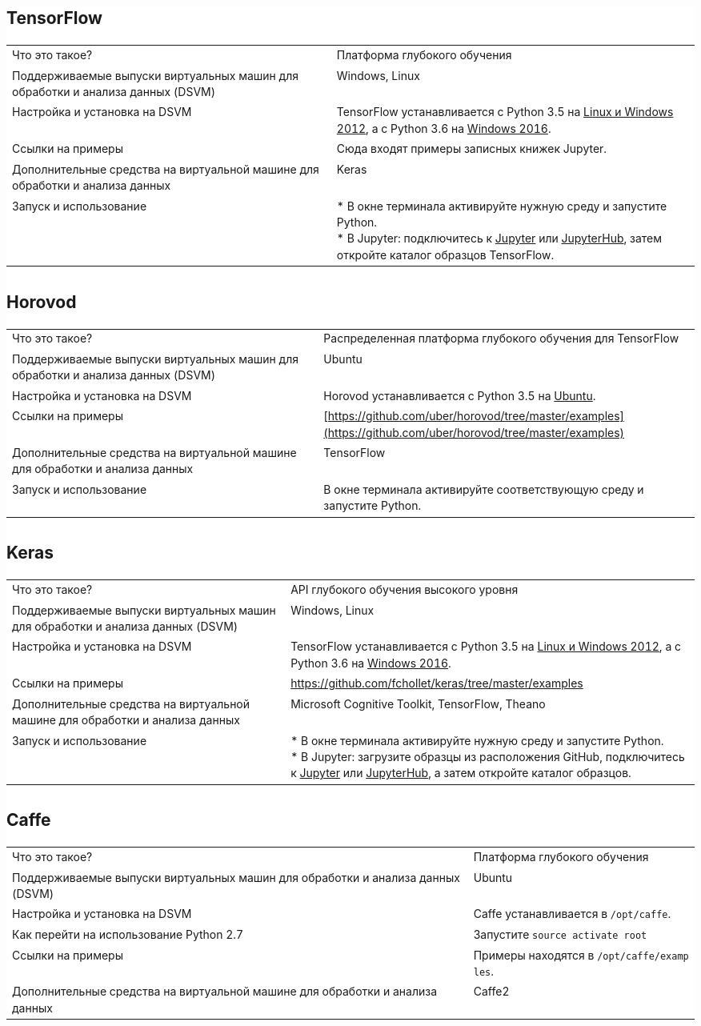 ## <a name="tensorflow"></a>TensorFlow

|    |           |
| ------------- | ------------- |
| Что это такое?   | Платформа глубокого обучения      |
| Поддерживаемые выпуски виртуальных машин для обработки и анализа данных (DSVM)      | Windows, Linux     |
| Настройка и установка на DSVM  | TensorFlow устанавливается с Python 3.5 на [Linux и Windows 2012](dsvm-languages.md#python-linux-and-windows-server-2012-edition), а с Python 3.6 на [Windows 2016](dsvm-languages.md#python-windows-server-2016-edition).  |
| Ссылки на примеры      | Сюда входят примеры записных книжек Jupyter.     |
| Дополнительные средства на виртуальной машине для обработки и анализа данных      | Keras      |
| Запуск и использование    | * В окне терминала активируйте нужную среду и запустите Python. <br/> * В Jupyter: подключитесь к [Jupyter](provision-vm.md#tools-installed-on-the-microsoft-data-science-virtual-machine) или [JupyterHub](dsvm-ubuntu-intro.md#how-to-access-the-data-science-virtual-machine-for-linux), затем откройте каталог образцов TensorFlow.  |

## <a name="horovod"></a>Horovod

|    |           |
| ------------- | ------------- |
| Что это такое?   | Распределенная платформа глубокого обучения для TensorFlow      |
| Поддерживаемые выпуски виртуальных машин для обработки и анализа данных (DSVM)      | Ubuntu     |
| Настройка и установка на DSVM  | Horovod устанавливается с Python 3.5 на [Ubuntu](dsvm-languages.md#python-linux-and-windows-server-2012-edition).  |
| Ссылки на примеры      | [https://github.com/uber/horovod/tree/master/examples](https://github.com/uber/horovod/tree/master/examples)     |
| Дополнительные средства на виртуальной машине для обработки и анализа данных      | TensorFlow      |
| Запуск и использование    | В окне терминала активируйте соответствующую среду и запустите Python. |

## <a name="keras"></a>Keras

|    |           |
| ------------- | ------------- |
| Что это такое?   | API глубокого обучения высокого уровня      |
| Поддерживаемые выпуски виртуальных машин для обработки и анализа данных (DSVM)      | Windows, Linux     |
| Настройка и установка на DSVM  | TensorFlow устанавливается с Python 3.5 на [Linux и Windows 2012](dsvm-languages.md#python-linux-and-windows-server-2012-edition), а с Python 3.6 на [Windows 2016](dsvm-languages.md#python-windows-server-2016-edition). |
| Ссылки на примеры      | https://github.com/fchollet/keras/tree/master/examples      |
| Дополнительные средства на виртуальной машине для обработки и анализа данных      | Microsoft Cognitive Toolkit, TensorFlow, Theano      |
| Запуск и использование    | * В окне терминала активируйте нужную среду и запустите Python. <br/> * В Jupyter: загрузите образцы из расположения GitHub, подключитесь к [Jupyter](provision-vm.md#tools-installed-on-the-microsoft-data-science-virtual-machine) или [JupyterHub](dsvm-ubuntu-intro.md#how-to-access-the-data-science-virtual-machine-for-linux), а затем откройте каталог образцов. |

## <a name="caffe"></a>Caffe

|    |           |
| ------------- | ------------- |
| Что это такое?   | Платформа глубокого обучения      |
| Поддерживаемые выпуски виртуальных машин для обработки и анализа данных (DSVM)      | Ubuntu     |
| Настройка и установка на DSVM  | Caffe устанавливается в `/opt/caffe`.    |
| Как перейти на использование Python 2.7 | Запустите `source activate root` |
| Ссылки на примеры      | Примеры находятся в `/opt/caffe/examples`.      |
| Дополнительные средства на виртуальной машине для обработки и анализа данных      | Caffe2      |
